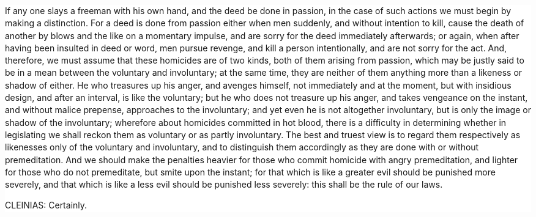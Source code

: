 If any one slays a freeman with his own hand, and the deed be done in passion, in the case of such actions we must begin by making a distinction. For a deed is done from passion either when men suddenly, and without intention to kill, cause the death of another by blows and the like on a momentary impulse, and are sorry for the deed immediately afterwards; or again, when after having been insulted in deed or word, men pursue revenge, and kill a person intentionally, and are not sorry for the act. And, therefore, we must assume that these homicides are of two kinds, both of them arising from passion, which may be justly said to be in a mean between the voluntary and involuntary; at the same time, they are neither of them anything more than a likeness or shadow of either. He who treasures up his anger, and avenges himself, not immediately and at the moment, but with insidious design, and after an interval, is like the voluntary; but he who does not treasure up his anger, and takes vengeance on the instant, and without malice prepense, approaches to the involuntary; and yet even he is not altogether involuntary, but is only the image or shadow of the involuntary; wherefore about homicides committed in hot blood, there is a difficulty in determining whether in legislating we shall reckon them as voluntary or as partly involuntary. The best and truest view is to regard them respectively as likenesses only of the voluntary and involuntary, and to distinguish them accordingly as they are done with or without premeditation. And we should make the penalties heavier for those who commit homicide with angry premeditation, and lighter for those who do not premeditate, but smite upon the instant; for that which is like a greater evil should be punished more severely, and that which is like a less evil should be punished less severely: this shall be the rule of our laws.

CLEINIAS: Certainly.
